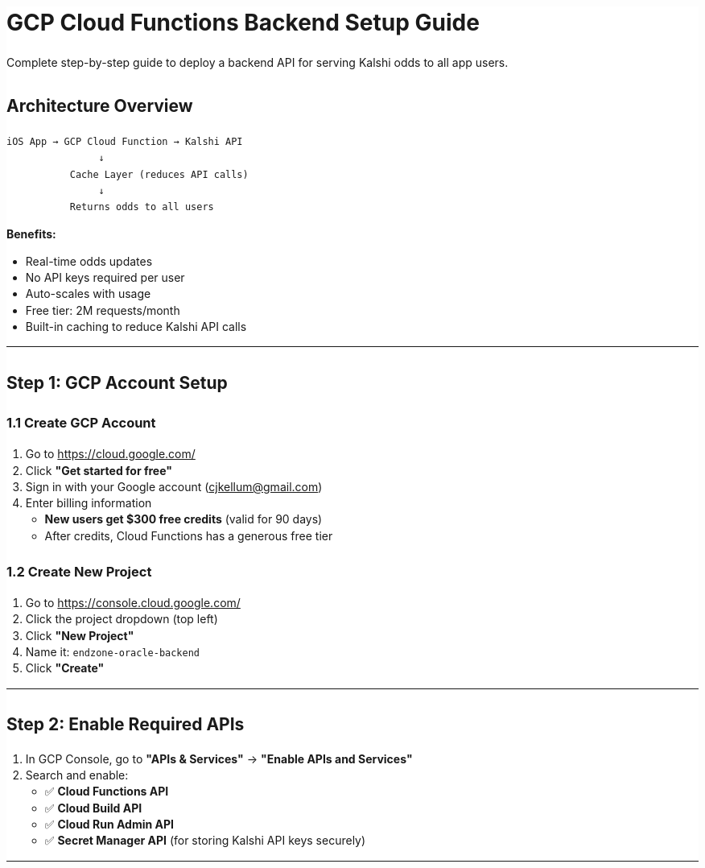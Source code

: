 # GCP Cloud Functions Backend Setup Guide

Complete step-by-step guide to deploy a backend API for serving Kalshi odds to all app users.

## Architecture Overview

```
iOS App → GCP Cloud Function → Kalshi API
                ↓
           Cache Layer (reduces API calls)
                ↓
           Returns odds to all users
```

**Benefits:**
- Real-time odds updates
- No API keys required per user
- Auto-scales with usage
- Free tier: 2M requests/month
- Built-in caching to reduce Kalshi API calls

---

## Step 1: GCP Account Setup

### 1.1 Create GCP Account
1. Go to https://cloud.google.com/
2. Click **"Get started for free"**
3. Sign in with your Google account (cjkellum@gmail.com)
4. Enter billing information
   - **New users get $300 free credits** (valid for 90 days)
   - After credits, Cloud Functions has a generous free tier

### 1.2 Create New Project
1. Go to https://console.cloud.google.com/
2. Click the project dropdown (top left)
3. Click **"New Project"**
4. Name it: `endzone-oracle-backend`
5. Click **"Create"**

---

## Step 2: Enable Required APIs

1. In GCP Console, go to **"APIs & Services"** → **"Enable APIs and Services"**
2. Search and enable:
   - ✅ **Cloud Functions API**
   - ✅ **Cloud Build API**
   - ✅ **Cloud Run Admin API**
   - ✅ **Secret Manager API** (for storing Kalshi API keys securely)

---